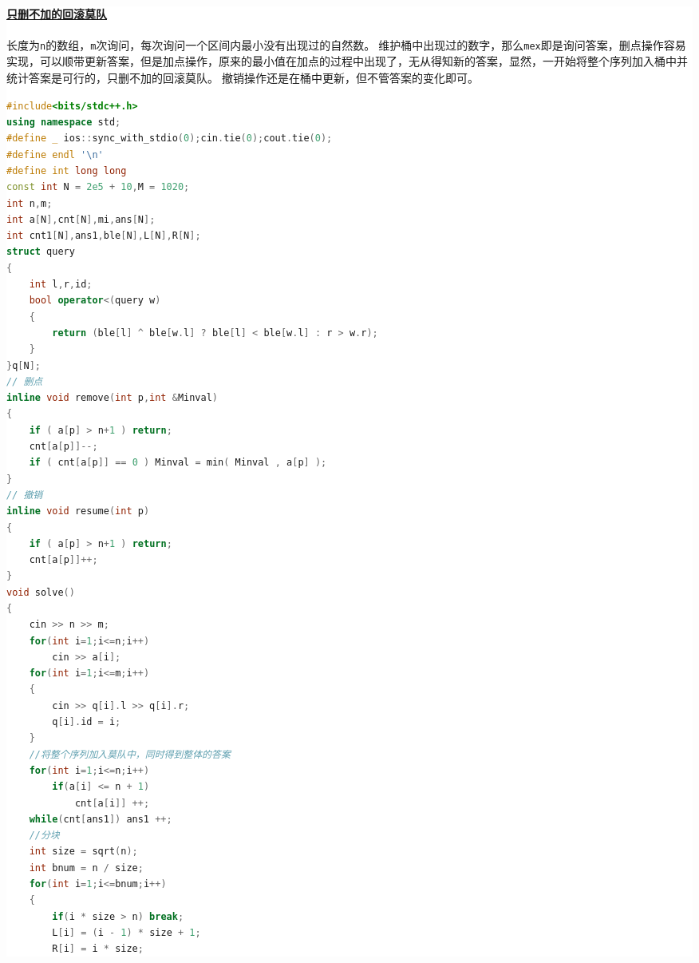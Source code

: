 ```cpp
```

#### [只删不加的回滚莫队](https://www.cnblogs.com/Parsnip/p/10969989.html#3719129404)

长度为`n`的数组，`m`次询问，每次询问一个区间内最小没有出现过的自然数。
维护桶中出现过的数字，那么`mex`即是询问答案，删点操作容易实现，可以顺带更新答案，但是加点操作，原来的最小值在加点的过程中出现了，无从得知新的答案，显然，一开始将整个序列加入桶中并统计答案是可行的，只删不加的回滚莫队。
撤销操作还是在桶中更新，但不管答案的变化即可。

```cpp
#include<bits/stdc++.h>
using namespace std;
#define _ ios::sync_with_stdio(0);cin.tie(0);cout.tie(0);
#define endl '\n'
#define int long long 
const int N = 2e5 + 10,M = 1020;
int n,m;
int a[N],cnt[N],mi,ans[N];
int cnt1[N],ans1,ble[N],L[N],R[N];
struct query
{
    int l,r,id;
    bool operator<(query w)
    {
        return (ble[l] ^ ble[w.l] ? ble[l] < ble[w.l] : r > w.r);
    }
}q[N];
// 删点
inline void remove(int p,int &Minval) 
{
    if ( a[p] > n+1 ) return;
    cnt[a[p]]--;
    if ( cnt[a[p]] == 0 ) Minval = min( Minval , a[p] );
}
// 撤销
inline void resume(int p)
{
    if ( a[p] > n+1 ) return;
    cnt[a[p]]++;
}
void solve()
{
    cin >> n >> m;
    for(int i=1;i<=n;i++)   
        cin >> a[i];
    for(int i=1;i<=m;i++)
    {
        cin >> q[i].l >> q[i].r;
        q[i].id = i;
    }
    //将整个序列加入莫队中，同时得到整体的答案
    for(int i=1;i<=n;i++)
        if(a[i] <= n + 1)
            cnt[a[i]] ++;
    while(cnt[ans1]) ans1 ++;
    //分块
    int size = sqrt(n);
    int bnum = n / size;
    for(int i=1;i<=bnum;i++)
    {
        if(i * size > n) break;
        L[i] = (i - 1) * size + 1;
        R[i] = i * size;
```